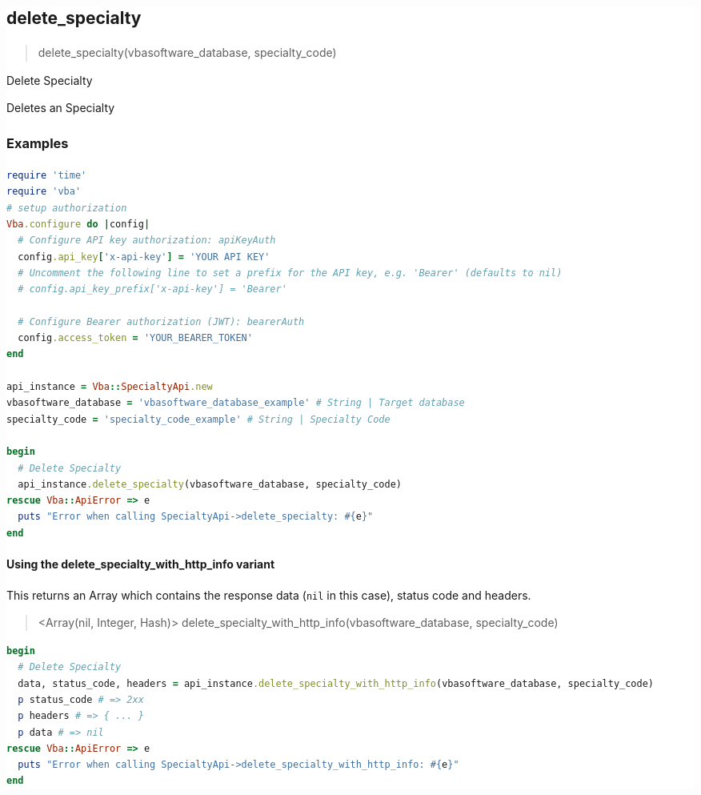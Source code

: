 
## delete_specialty

> delete_specialty(vbasoftware_database, specialty_code)

Delete Specialty

Deletes an Specialty

### Examples

```ruby
require 'time'
require 'vba'
# setup authorization
Vba.configure do |config|
  # Configure API key authorization: apiKeyAuth
  config.api_key['x-api-key'] = 'YOUR API KEY'
  # Uncomment the following line to set a prefix for the API key, e.g. 'Bearer' (defaults to nil)
  # config.api_key_prefix['x-api-key'] = 'Bearer'

  # Configure Bearer authorization (JWT): bearerAuth
  config.access_token = 'YOUR_BEARER_TOKEN'
end

api_instance = Vba::SpecialtyApi.new
vbasoftware_database = 'vbasoftware_database_example' # String | Target database
specialty_code = 'specialty_code_example' # String | Specialty Code

begin
  # Delete Specialty
  api_instance.delete_specialty(vbasoftware_database, specialty_code)
rescue Vba::ApiError => e
  puts "Error when calling SpecialtyApi->delete_specialty: #{e}"
end
```

#### Using the delete_specialty_with_http_info variant

This returns an Array which contains the response data (`nil` in this case), status code and headers.

> <Array(nil, Integer, Hash)> delete_specialty_with_http_info(vbasoftware_database, specialty_code)

```ruby
begin
  # Delete Specialty
  data, status_code, headers = api_instance.delete_specialty_with_http_info(vbasoftware_database, specialty_code)
  p status_code # => 2xx
  p headers # => { ... }
  p data # => nil
rescue Vba::ApiError => e
  puts "Error when calling SpecialtyApi->delete_specialty_with_http_info: #{e}"
end
```
